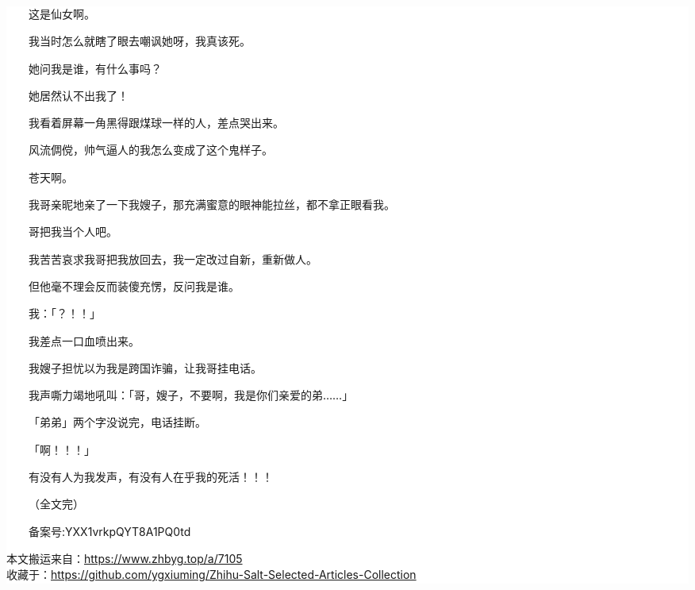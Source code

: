 &emsp;&emsp;这是仙女啊。  
  
&emsp;&emsp;我当时怎么就瞎了眼去嘲讽她呀，我真该死。  
  
&emsp;&emsp;她问我是谁，有什么事吗？  
  
&emsp;&emsp;她居然认不出我了！  
  
&emsp;&emsp;我看着屏幕一角黑得跟煤球一样的人，差点哭出来。  
  
&emsp;&emsp;风流倜傥，帅气逼人的我怎么变成了这个鬼样子。  
  
&emsp;&emsp;苍天啊。  
  
&emsp;&emsp;我哥亲昵地亲了一下我嫂子，那充满蜜意的眼神能拉丝，都不拿正眼看我。  
  
&emsp;&emsp;哥把我当个人吧。  
  
&emsp;&emsp;我苦苦哀求我哥把我放回去，我一定改过自新，重新做人。  
  
&emsp;&emsp;但他毫不理会反而装傻充愣，反问我是谁。  
  
&emsp;&emsp;我：「？！！」  
  
&emsp;&emsp;我差点一口血喷出来。  
  
&emsp;&emsp;我嫂子担忧以为我是跨国诈骗，让我哥挂电话。  
  
&emsp;&emsp;我声嘶力竭地吼叫：「哥，嫂子，不要啊，我是你们亲爱的弟……」  
  
&emsp;&emsp;「弟弟」两个字没说完，电话挂断。  
  
&emsp;&emsp;「啊！！！」  
  
&emsp;&emsp;有没有人为我发声，有没有人在乎我的死活！！！  
  
&emsp;&emsp;（全文完）  
  
&emsp;&emsp;备案号:YXX1vrkpQYT8A1PQ0td  
  
本文搬运来自：https://www.zhbyg.top/a/7105  
 收藏于：https://github.com/ygxiuming/Zhihu-Salt-Selected-Articles-Collection